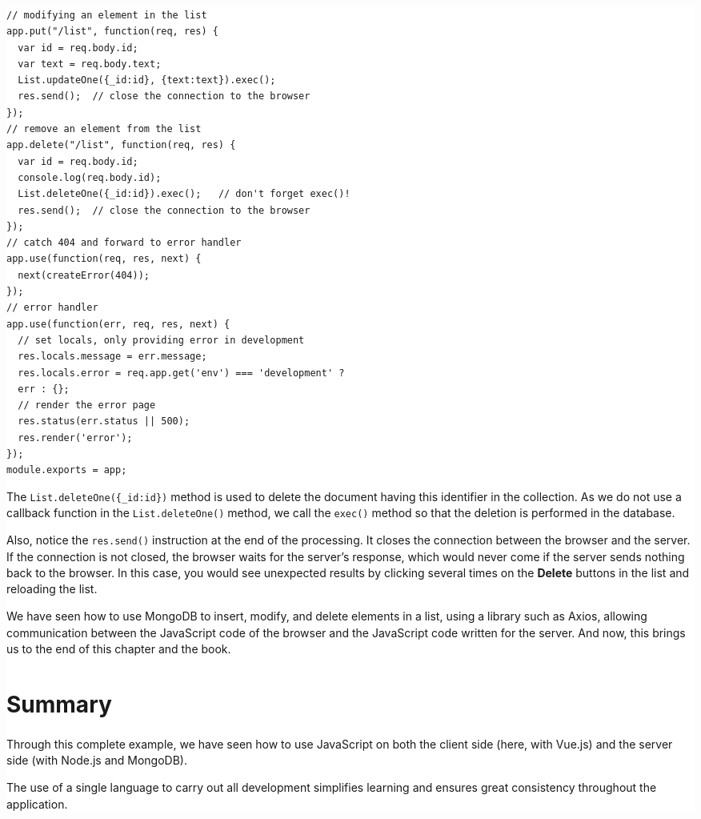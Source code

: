 ```
// modifying an element in the list
app.put("/list", function(req, res) {
  var id = req.body.id;
  var text = req.body.text;
  List.updateOne({_id:id}, {text:text}).exec();
  res.send();  // close the connection to the browser
});
// remove an element from the list
app.delete("/list", function(req, res) {
  var id = req.body.id;
  console.log(req.body.id);
  List.deleteOne({_id:id}).exec();   // don't forget exec()!
  res.send();  // close the connection to the browser
});
// catch 404 and forward to error handler
app.use(function(req, res, next) {
  next(createError(404));
});
// error handler
app.use(function(err, req, res, next) {
  // set locals, only providing error in development
  res.locals.message = err.message;
  res.locals.error = req.app.get('env') === 'development' ? 
  err : {};
  // render the error page
  res.status(err.status || 500);
  res.render('error');
});
module.exports = app;
```

The `List.deleteOne({_id:id})` method is used to delete the document having this identifier in the collection. As we do not use a callback function in the `List.deleteOne()` method, we call the `exec()` method so that the deletion is performed in the database.

Also, notice the `res.send()` instruction at the end of the processing. It closes the connection between the browser and the server. If the connection is not closed, the browser waits for the server’s response, which would never come if the server sends nothing back to the browser. In this case, you would see unexpected results by clicking several times on the **Delete** buttons in the list and reloading the list.

We have seen how to use MongoDB to insert, modify, and delete elements in a list, using a library such as Axios, allowing communication between the JavaScript code of the browser and the JavaScript code written for the server. And now, this brings us to the end of this chapter and the book.

# Summary

Through this complete example, we have seen how to use JavaScript on both the client side (here, with Vue.js) and the server side (with Node.js and MongoDB).

The use of a single language to carry out all development simplifies learning and ensures great consistency throughout the application.
